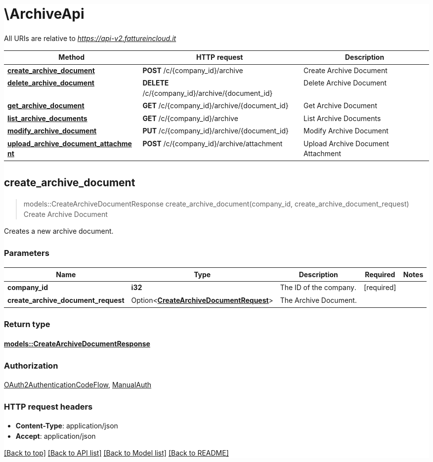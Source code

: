 # \ArchiveApi

All URIs are relative to *https://api-v2.fattureincloud.it*

Method | HTTP request | Description
------------- | ------------- | -------------
[**create_archive_document**](ArchiveApi.md#create_archive_document) | **POST** /c/{company_id}/archive | Create Archive Document
[**delete_archive_document**](ArchiveApi.md#delete_archive_document) | **DELETE** /c/{company_id}/archive/{document_id} | Delete Archive Document
[**get_archive_document**](ArchiveApi.md#get_archive_document) | **GET** /c/{company_id}/archive/{document_id} | Get Archive Document
[**list_archive_documents**](ArchiveApi.md#list_archive_documents) | **GET** /c/{company_id}/archive | List Archive Documents
[**modify_archive_document**](ArchiveApi.md#modify_archive_document) | **PUT** /c/{company_id}/archive/{document_id} | Modify Archive Document
[**upload_archive_document_attachment**](ArchiveApi.md#upload_archive_document_attachment) | **POST** /c/{company_id}/archive/attachment | Upload Archive Document Attachment



## create_archive_document

> models::CreateArchiveDocumentResponse create_archive_document(company_id, create_archive_document_request)
Create Archive Document

Creates a new archive document.

### Parameters


Name | Type | Description  | Required | Notes
------------- | ------------- | ------------- | ------------- | -------------
**company_id** | **i32** | The ID of the company. | [required] |
**create_archive_document_request** | Option<[**CreateArchiveDocumentRequest**](CreateArchiveDocumentRequest.md)> | The Archive Document. |  |

### Return type

[**models::CreateArchiveDocumentResponse**](CreateArchiveDocumentResponse.md)

### Authorization

[OAuth2AuthenticationCodeFlow](../README.md#OAuth2AuthenticationCodeFlow), [ManualAuth](../README.md#ManualAuth)

### HTTP request headers

- **Content-Type**: application/json
- **Accept**: application/json

[[Back to top]](#) [[Back to API list]](../README.md#documentation-for-api-endpoints) [[Back to Model list]](../README.md#documentation-for-models) [[Back to README]](../README.md)
